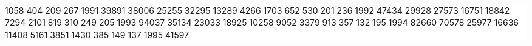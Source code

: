   <td style="text-align:right;"> 1058 </td>
   <td style="text-align:right;"> 404 </td>
   <td style="text-align:right;"> 209 </td>
   <td style="text-align:right;"> 267 </td>
  </tr>
  <tr>
   <td style="text-align:left;"> 1991 </td>
   <td style="text-align:right;"> 39891 </td>
   <td style="text-align:right;"> 38006 </td>
   <td style="text-align:right;"> 25255 </td>
   <td style="text-align:right;"> 32295 </td>
   <td style="text-align:right;"> 13289 </td>
   <td style="text-align:right;"> 4266 </td>
   <td style="text-align:right;"> 1703 </td>
   <td style="text-align:right;"> 652 </td>
   <td style="text-align:right;"> 530 </td>
   <td style="text-align:right;"> 201 </td>
   <td style="text-align:right;"> 236 </td>
  </tr>
  <tr>
   <td style="text-align:left;"> 1992 </td>
   <td style="text-align:right;"> 47434 </td>
   <td style="text-align:right;"> 29928 </td>
   <td style="text-align:right;"> 27573 </td>
   <td style="text-align:right;"> 16751 </td>
   <td style="text-align:right;"> 18842 </td>
   <td style="text-align:right;"> 7294 </td>
   <td style="text-align:right;"> 2101 </td>
   <td style="text-align:right;"> 819 </td>
   <td style="text-align:right;"> 310 </td>
   <td style="text-align:right;"> 249 </td>
   <td style="text-align:right;"> 205 </td>
  </tr>
  <tr>
   <td style="text-align:left;"> 1993 </td>
   <td style="text-align:right;"> 94037 </td>
   <td style="text-align:right;"> 35134 </td>
   <td style="text-align:right;"> 23033 </td>
   <td style="text-align:right;"> 18925 </td>
   <td style="text-align:right;"> 10258 </td>
   <td style="text-align:right;"> 9052 </td>
   <td style="text-align:right;"> 3379 </td>
   <td style="text-align:right;"> 913 </td>
   <td style="text-align:right;"> 357 </td>
   <td style="text-align:right;"> 132 </td>
   <td style="text-align:right;"> 195 </td>
  </tr>
  <tr>
   <td style="text-align:left;"> 1994 </td>
   <td style="text-align:right;"> 82660 </td>
   <td style="text-align:right;"> 70578 </td>
   <td style="text-align:right;"> 25977 </td>
   <td style="text-align:right;"> 16636 </td>
   <td style="text-align:right;"> 11408 </td>
   <td style="text-align:right;"> 5161 </td>
   <td style="text-align:right;"> 3851 </td>
   <td style="text-align:right;"> 1430 </td>
   <td style="text-align:right;"> 385 </td>
   <td style="text-align:right;"> 149 </td>
   <td style="text-align:right;"> 137 </td>
  </tr>
  <tr>
   <td style="text-align:left;"> 1995 </td>
   <td style="text-align:right;"> 41597 </td>